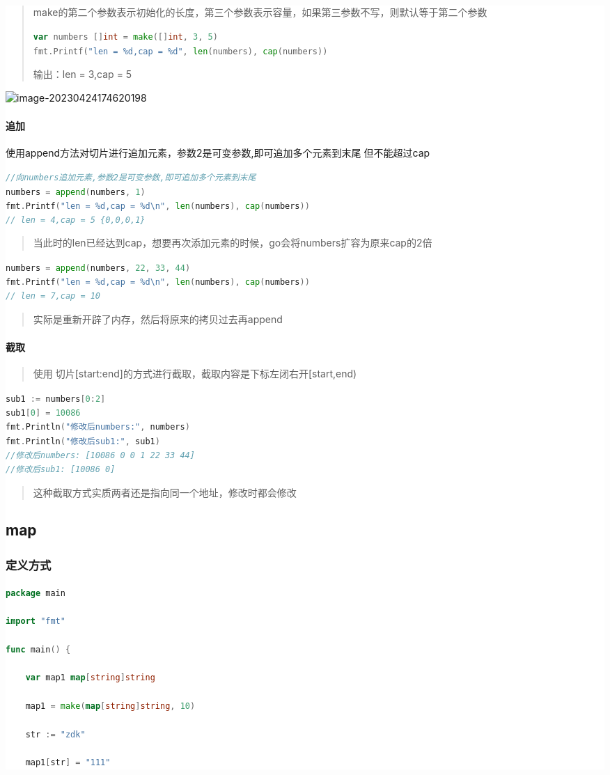 > make的第二个参数表示初始化的长度，第三个参数表示容量，如果第三参数不写，则默认等于第二个参数
>
> ````go
> var numbers []int = make([]int, 3, 5)
> fmt.Printf("len = %d,cap = %d", len(numbers), cap(numbers))
> ````
>
> 输出：len = 3,cap = 5



![image-20230424174620198](https://images.zaiolos.top/images/202304241746279.png)

#### 追加

使用append方法对切片进行追加元素，参数2是可变参数,即可追加多个元素到末尾 但不能超过cap

```go
//向numbers追加元素,参数2是可变参数,即可追加多个元素到末尾
numbers = append(numbers, 1)
fmt.Printf("len = %d,cap = %d\n", len(numbers), cap(numbers))
// len = 4,cap = 5 {0,0,0,1}
```

> 当此时的len已经达到cap，想要再次添加元素的时候，go会将numbers扩容为原来cap的2倍

```go
numbers = append(numbers, 22, 33, 44)
fmt.Printf("len = %d,cap = %d\n", len(numbers), cap(numbers))
// len = 7,cap = 10
```

> 实际是重新开辟了内存，然后将原来的拷贝过去再append



#### 截取

> 使用 切片[start:end]的方式进行截取，截取内容是下标左闭右开[start,end)

```go
sub1 := numbers[0:2]
sub1[0] = 10086
fmt.Println("修改后numbers:", numbers)
fmt.Println("修改后sub1:", sub1)
//修改后numbers: [10086 0 0 1 22 33 44]
//修改后sub1: [10086 0]
```

> 这种截取方式实质两者还是指向同一个地址，修改时都会修改



## map

### 定义方式

```go
package main

import "fmt"

func main() {

	var map1 map[string]string

	map1 = make(map[string]string, 10)

	str := "zdk"

	map1[str] = "111"
```